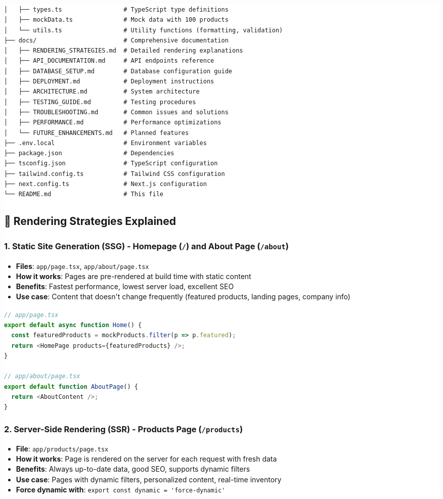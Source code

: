 ```
│   ├── types.ts                 # TypeScript type definitions
│   ├── mockData.ts              # Mock data with 100 products
│   └── utils.ts                 # Utility functions (formatting, validation)
├── docs/                        # Comprehensive documentation
│   ├── RENDERING_STRATEGIES.md  # Detailed rendering explanations
│   ├── API_DOCUMENTATION.md     # API endpoints reference
│   ├── DATABASE_SETUP.md        # Database configuration guide
│   ├── DEPLOYMENT.md            # Deployment instructions
│   ├── ARCHITECTURE.md          # System architecture
│   ├── TESTING_GUIDE.md         # Testing procedures
│   ├── TROUBLESHOOTING.md       # Common issues and solutions
│   ├── PERFORMANCE.md           # Performance optimizations
│   └── FUTURE_ENHANCEMENTS.md   # Planned features
├── .env.local                   # Environment variables
├── package.json                 # Dependencies
├── tsconfig.json                # TypeScript configuration
├── tailwind.config.ts           # Tailwind CSS configuration
├── next.config.ts               # Next.js configuration
└── README.md                    # This file
```

## 🎨 Rendering Strategies Explained

### 1. **Static Site Generation (SSG)** - Homepage (`/`) and About Page (`/about`)
- **Files**: `app/page.tsx`, `app/about/page.tsx`
- **How it works**: Pages are pre-rendered at build time with static content
- **Benefits**: Fastest performance, lowest server load, excellent SEO
- **Use case**: Content that doesn't change frequently (featured products, landing pages, company info)

```typescript
// app/page.tsx
export default async function Home() {
  const featuredProducts = mockProducts.filter(p => p.featured);
  return <HomePage products={featuredProducts} />;
}

// app/about/page.tsx
export default function AboutPage() {
  return <AboutContent />;
}
```

### 2. **Server-Side Rendering (SSR)** - Products Page (`/products`)
- **File**: `app/products/page.tsx`
- **How it works**: Page is rendered on the server for each request with fresh data
- **Benefits**: Always up-to-date data, good SEO, supports dynamic filters
- **Use case**: Pages with dynamic filters, personalized content, real-time inventory
- **Force dynamic with**: `export const dynamic = 'force-dynamic'`

